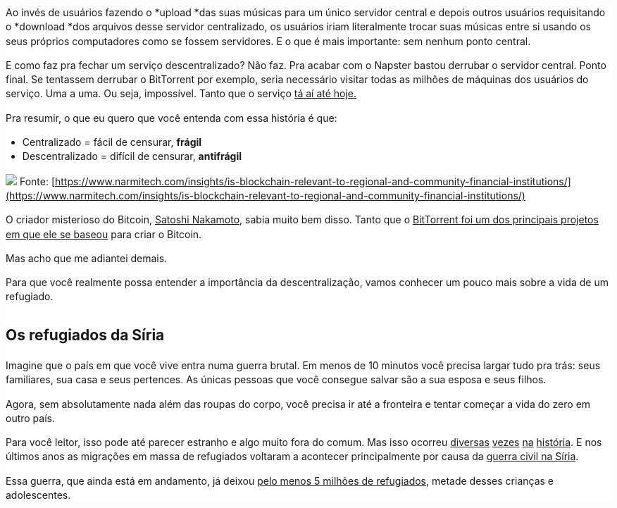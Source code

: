 Ao invés de usuários fazendo o *upload *das suas músicas para um único servidor
central e depois outros usuários requisitando o *download *dos arquivos desse
servidor centralizado, os usuários iriam literalmente trocar suas músicas entre
si usando os seus próprios computadores como se fossem servidores. E o que é
mais importante: sem nenhum ponto central.

E como faz pra fechar um serviço descentralizado? Não faz. Pra acabar com o
Napster bastou derrubar o servidor central. Ponto final. Se tentassem derrubar o
BitTorrent por exemplo, seria necessário visitar todas as milhões de máquinas
dos usuários do serviço. Uma a uma. Ou seja, impossível. Tanto que o serviço [tá
aí até hoje.](http://www.bittorrent.com/)

Pra resumir, o que eu quero que você entenda com essa história é que:

* Centralizado = fácil de censurar, **frágil**
* Descentralizado = difícil de censurar, **antifrágil**

![](https://cdn-images-1.medium.com/max/600/1*kQAFc9-YGPqJlwzw8wQGNw.jpeg)
<span class="figcaption_hack">Fonte:
[https://www.narmitech.com/insights/is-blockchain-relevant-to-regional-and-community-financial-institutions/](https://www.narmitech.com/insights/is-blockchain-relevant-to-regional-and-community-financial-institutions/)</span>

O criador misterioso do Bitcoin, [Satoshi
Nakamoto](https://pt.wikipedia.org/wiki/Satoshi_Nakamoto), sabia muito bem
disso. Tanto que o [BitTorrent foi um dos principais projetos em que ele se
baseou](https://youtu.be/Bhe61JaNFLU?t=8m39s) para criar o Bitcoin.

Mas acho que me adiantei demais.

Para que você realmente possa entender a importância da descentralização, vamos
conhecer um pouco mais sobre a vida de um refugiado.

## Os refugiados da Síria

Imagine que o país em que você vive entra numa guerra brutal. Em menos de 10
minutos você precisa largar tudo pra trás: seus familiares, sua casa e seus
pertences. As únicas pessoas que você consegue salvar são a sua esposa e seus
filhos.

Agora, sem absolutamente nada além das roupas do corpo, você precisa ir até a
fronteira e tentar começar a vida do zero em outro país.

Para você leitor, isso pode até parecer estranho e algo muito fora do comum. Mas
isso ocorreu [diversas](https://pt.wikipedia.org/wiki/Bene_Israel)
[vezes](https://pt.wikipedia.org/wiki/Peregrinos)
[na](https://pt.wikipedia.org/wiki/Povos_do_Mar)
[história](https://www.theguardian.com/science/2011/jun/20/hadrians-wall-roman-britain-refugee-camp).
E nos últimos anos as migrações em massa de refugiados voltaram a acontecer
principalmente por causa da [guerra civil na
Síria](http://www.bbc.com/portuguese/internacional-43204513).

Essa guerra, que ainda está em andamento, já deixou [pelo menos 5 milhões de
refugiados](https://brasil.elpais.com/brasil/2018/03/12/internacional/1520865451_577510.html),
metade desses crianças e adolescentes.
